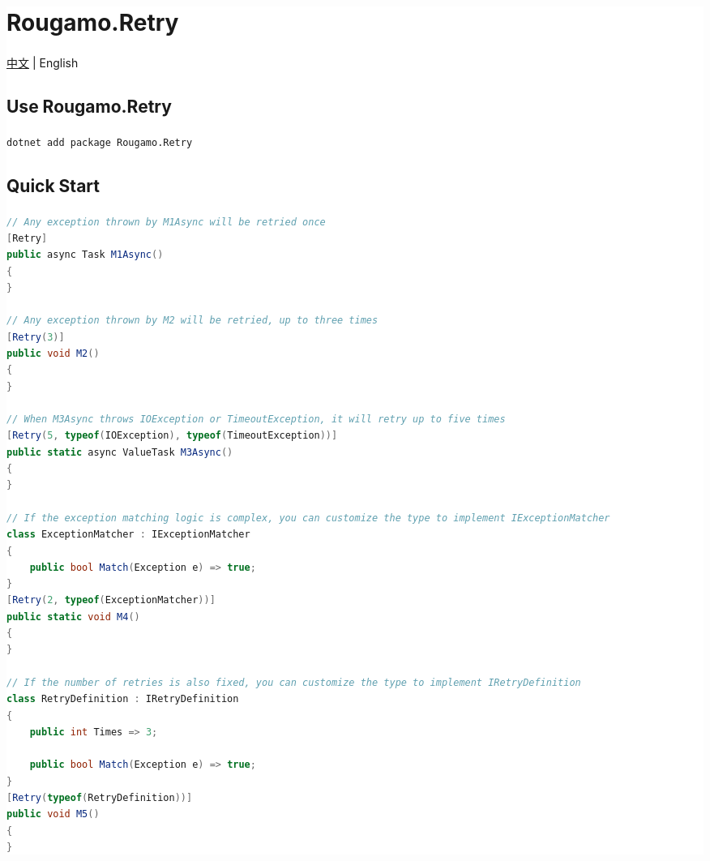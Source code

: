 # Rougamo.Retry

[中文](https://github.com/inversionhourglass/Rougamo.Retry/blob/master/README.md) | English

## Use Rougamo.Retry

```
dotnet add package Rougamo.Retry
```

## Quick Start

```csharp
// Any exception thrown by M1Async will be retried once
[Retry]
public async Task M1Async()
{
}

// Any exception thrown by M2 will be retried, up to three times
[Retry(3)]
public void M2()
{
}

// When M3Async throws IOException or TimeoutException, it will retry up to five times
[Retry(5, typeof(IOException), typeof(TimeoutException))]
public static async ValueTask M3Async()
{
}

// If the exception matching logic is complex, you can customize the type to implement IExceptionMatcher
class ExceptionMatcher : IExceptionMatcher
{
    public bool Match(Exception e) => true;
}
[Retry(2, typeof(ExceptionMatcher))]
public static void M4()
{
}

// If the number of retries is also fixed, you can customize the type to implement IRetryDefinition
class RetryDefinition : IRetryDefinition
{
    public int Times => 3;

    public bool Match(Exception e) => true;
}
[Retry(typeof(RetryDefinition))]
public void M5()
{
}
```
